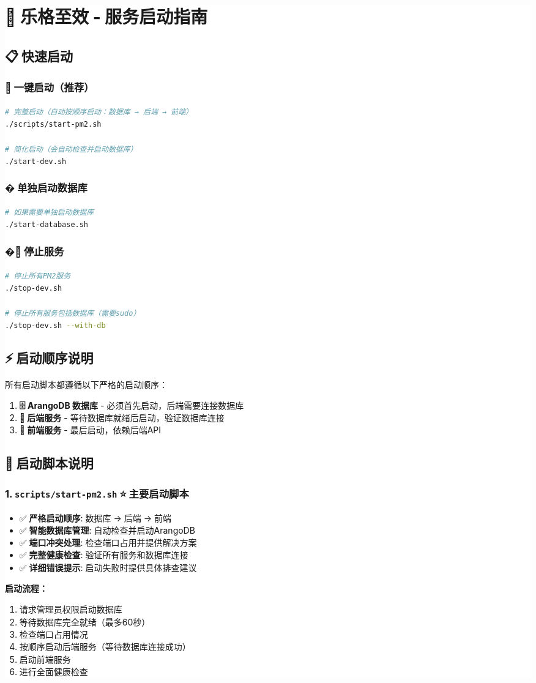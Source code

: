 # 🚀 乐格至效 - 服务启动指南

## 📋 快速启动

### 🎯 一键启动（推荐）

```bash
# 完整启动（自动按顺序启动：数据库 → 后端 → 前端）
./scripts/start-pm2.sh

# 简化启动（会自动检查并启动数据库）
./start-dev.sh
```

### �️ 单独启动数据库

```bash
# 如果需要单独启动数据库
./start-database.sh
```

### �🛑 停止服务

```bash
# 停止所有PM2服务
./stop-dev.sh

# 停止所有服务包括数据库（需要sudo）
./stop-dev.sh --with-db
```

## ⚡ 启动顺序说明

所有启动脚本都遵循以下严格的启动顺序：

1. **🗄️ ArangoDB 数据库** - 必须首先启动，后端需要连接数据库
2. **🚀 后端服务** - 等待数据库就绪后启动，验证数据库连接
3. **🎨 前端服务** - 最后启动，依赖后端API

## 🔧 启动脚本说明

### 1. `scripts/start-pm2.sh` ⭐ 主要启动脚本
- ✅ **严格启动顺序**: 数据库 → 后端 → 前端
- ✅ **智能数据库管理**: 自动检查并启动ArangoDB
- ✅ **端口冲突处理**: 检查端口占用并提供解决方案
- ✅ **完整健康检查**: 验证所有服务和数据库连接
- ✅ **详细错误提示**: 启动失败时提供具体排查建议

**启动流程：**
1. 请求管理员权限启动数据库
2. 等待数据库完全就绪（最多60秒）
3. 检查端口占用情况
4. 按顺序启动后端服务（等待数据库连接成功）
5. 启动前端服务
6. 进行全面健康检查
